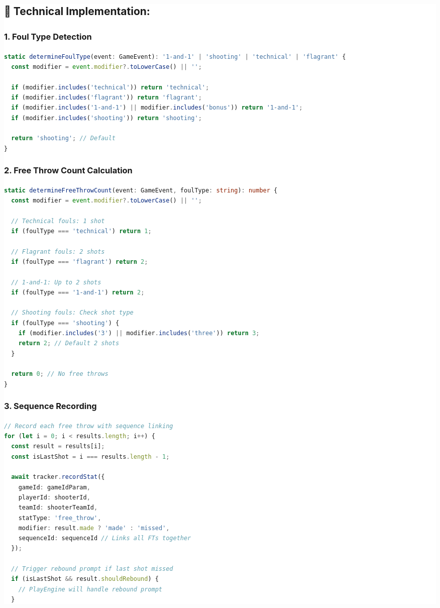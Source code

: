 
## 🔧 **Technical Implementation:**

### **1. Foul Type Detection**

```typescript
static determineFoulType(event: GameEvent): '1-and-1' | 'shooting' | 'technical' | 'flagrant' {
  const modifier = event.modifier?.toLowerCase() || '';
  
  if (modifier.includes('technical')) return 'technical';
  if (modifier.includes('flagrant')) return 'flagrant';
  if (modifier.includes('1-and-1') || modifier.includes('bonus')) return '1-and-1';
  if (modifier.includes('shooting')) return 'shooting';
  
  return 'shooting'; // Default
}
```

### **2. Free Throw Count Calculation**

```typescript
static determineFreeThrowCount(event: GameEvent, foulType: string): number {
  const modifier = event.modifier?.toLowerCase() || '';
  
  // Technical fouls: 1 shot
  if (foulType === 'technical') return 1;
  
  // Flagrant fouls: 2 shots
  if (foulType === 'flagrant') return 2;
  
  // 1-and-1: Up to 2 shots
  if (foulType === '1-and-1') return 2;
  
  // Shooting fouls: Check shot type
  if (foulType === 'shooting') {
    if (modifier.includes('3') || modifier.includes('three')) return 3;
    return 2; // Default 2 shots
  }
  
  return 0; // No free throws
}
```

### **3. Sequence Recording**

```typescript
// Record each free throw with sequence linking
for (let i = 0; i < results.length; i++) {
  const result = results[i];
  const isLastShot = i === results.length - 1;
  
  await tracker.recordStat({
    gameId: gameIdParam,
    playerId: shooterId,
    teamId: shooterTeamId,
    statType: 'free_throw',
    modifier: result.made ? 'made' : 'missed',
    sequenceId: sequenceId // Links all FTs together
  });
  
  // Trigger rebound prompt if last shot missed
  if (isLastShot && result.shouldRebound) {
    // PlayEngine will handle rebound prompt
  }
```